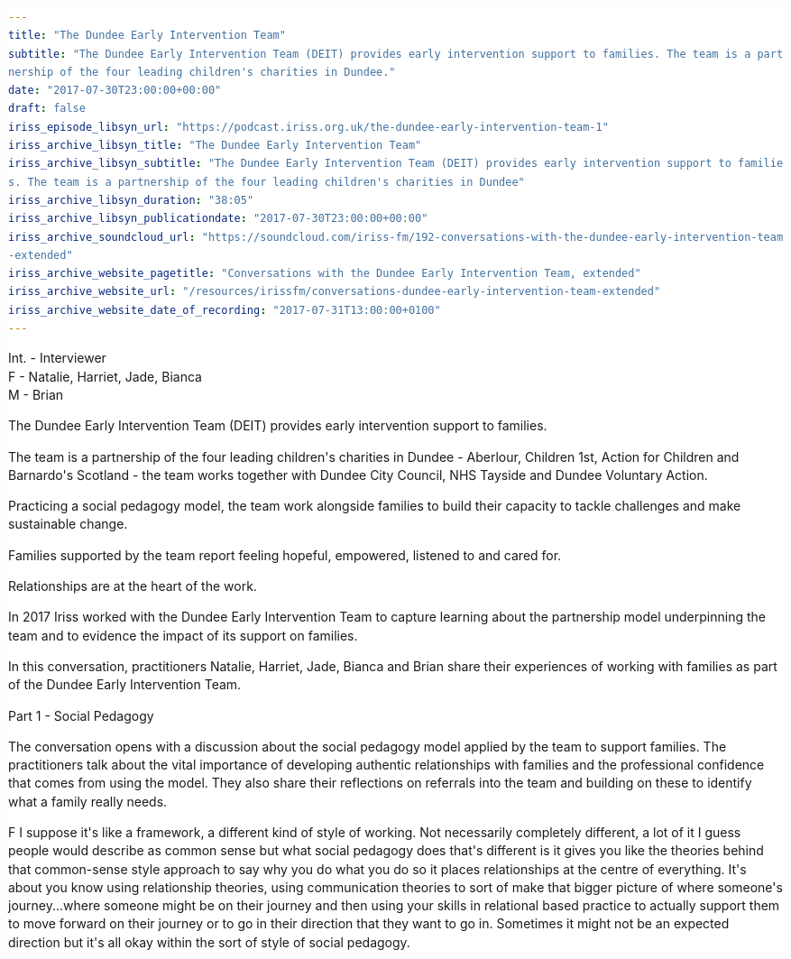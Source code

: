 ```yaml
---
title: "The Dundee Early Intervention Team"
subtitle: "The Dundee Early Intervention Team (DEIT) provides early intervention support to families. The team is a partnership of the four leading children's charities in Dundee."
date: "2017-07-30T23:00:00+00:00"
draft: false
iriss_episode_libsyn_url: "https://podcast.iriss.org.uk/the-dundee-early-intervention-team-1"
iriss_archive_libsyn_title: "The Dundee Early Intervention Team"
iriss_archive_libsyn_subtitle: "The Dundee Early Intervention Team (DEIT) provides early intervention support to families. The team is a partnership of the four leading children's charities in Dundee"
iriss_archive_libsyn_duration: "38:05"
iriss_archive_libsyn_publicationdate: "2017-07-30T23:00:00+00:00"
iriss_archive_soundcloud_url: "https://soundcloud.com/iriss-fm/192-conversations-with-the-dundee-early-intervention-team-extended"
iriss_archive_website_pagetitle: "Conversations with the Dundee Early Intervention Team, extended"
iriss_archive_website_url: "/resources/irissfm/conversations-dundee-early-intervention-team-extended"
iriss_archive_website_date_of_recording: "2017-07-31T13:00:00+0100"
---
```

Int. - Interviewer  
F - Natalie, Harriet, Jade, Bianca  
M - Brian

The Dundee Early Intervention Team (DEIT) provides early intervention support to families.

The team is a partnership of the four leading children's charities in Dundee - Aberlour, Children 1st, Action for Children and Barnardo's Scotland - the team works together with Dundee City Council, NHS Tayside and Dundee Voluntary Action.

Practicing a social pedagogy model, the team work alongside families to build their capacity to tackle challenges and make sustainable change.

Families supported by the team report feeling hopeful, empowered, listened to and cared for.

Relationships are at the heart of the work.

In 2017 Iriss worked with the Dundee Early Intervention Team to capture learning about the partnership model underpinning the team and to evidence the impact of its support on families.

In this conversation, practitioners Natalie, Harriet, Jade, Bianca and Brian share their experiences of working with families as part of the Dundee Early Intervention Team.

Part 1 - Social Pedagogy

The conversation opens with a discussion about the social pedagogy model applied by the team to support families. The practitioners talk about the vital importance of developing authentic relationships with families and the professional confidence that comes from using the model. They also share their reflections on referrals into the team and building on these to identify what a family really needs.

F I suppose it's like a framework, a different kind of style of working. Not necessarily completely different, a lot of it I guess people would describe as common sense but what social pedagogy does that's different is it gives you like the theories behind that common-sense style approach to say why you do what you do so it places relationships at the centre of everything. It's about you know using relationship theories, using communication theories to sort of make that bigger picture of where someone's journey...where someone might be on their journey and then using your skills in relational based practice to actually support them to move forward on their journey or to go in their direction that they want to go in. Sometimes it might not be an expected direction but it's all okay within the sort of style of social pedagogy.
